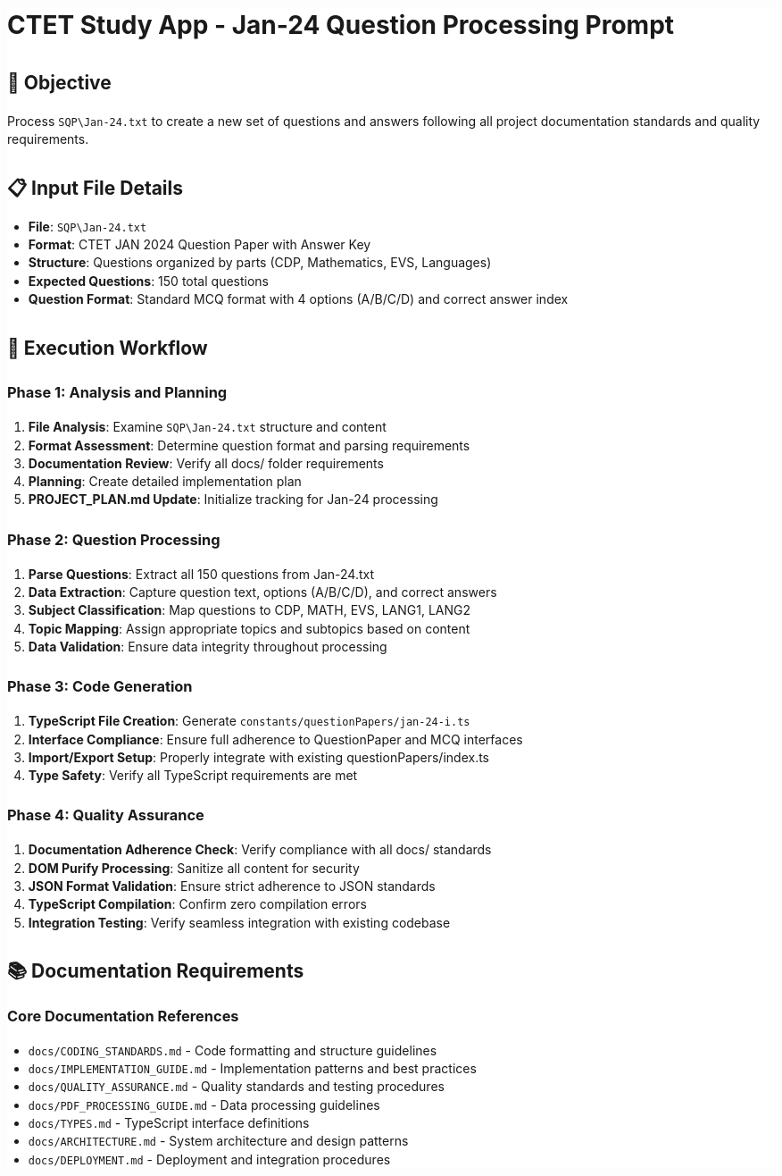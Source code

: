 # CTET Study App - Jan-24 Question Processing Prompt

## 🎯 **Objective**
Process `SQP\Jan-24.txt` to create a new set of questions and answers following all project documentation standards and quality requirements.

## 📋 **Input File Details**
- **File**: `SQP\Jan-24.txt`
- **Format**: CTET JAN 2024 Question Paper with Answer Key
- **Structure**: Questions organized by parts (CDP, Mathematics, EVS, Languages)
- **Expected Questions**: 150 total questions
- **Question Format**: Standard MCQ format with 4 options (A/B/C/D) and correct answer index

## 🔄 **Execution Workflow**

### **Phase 1: Analysis and Planning**
1. **File Analysis**: Examine `SQP\Jan-24.txt` structure and content
2. **Format Assessment**: Determine question format and parsing requirements
3. **Documentation Review**: Verify all docs/ folder requirements
4. **Planning**: Create detailed implementation plan
5. **PROJECT_PLAN.md Update**: Initialize tracking for Jan-24 processing

### **Phase 2: Question Processing**
1. **Parse Questions**: Extract all 150 questions from Jan-24.txt
2. **Data Extraction**: Capture question text, options (A/B/C/D), and correct answers
3. **Subject Classification**: Map questions to CDP, MATH, EVS, LANG1, LANG2
4. **Topic Mapping**: Assign appropriate topics and subtopics based on content
5. **Data Validation**: Ensure data integrity throughout processing

### **Phase 3: Code Generation**
1. **TypeScript File Creation**: Generate `constants/questionPapers/jan-24-i.ts`
2. **Interface Compliance**: Ensure full adherence to QuestionPaper and MCQ interfaces
3. **Import/Export Setup**: Properly integrate with existing questionPapers/index.ts
4. **Type Safety**: Verify all TypeScript requirements are met

### **Phase 4: Quality Assurance**
1. **Documentation Adherence Check**: Verify compliance with all docs/ standards
2. **DOM Purify Processing**: Sanitize all content for security
3. **JSON Format Validation**: Ensure strict adherence to JSON standards
4. **TypeScript Compilation**: Confirm zero compilation errors
5. **Integration Testing**: Verify seamless integration with existing codebase

## 📚 **Documentation Requirements**

### **Core Documentation References**
- `docs/CODING_STANDARDS.md` - Code formatting and structure guidelines
- `docs/IMPLEMENTATION_GUIDE.md` - Implementation patterns and best practices
- `docs/QUALITY_ASSURANCE.md` - Quality standards and testing procedures
- `docs/PDF_PROCESSING_GUIDE.md` - Data processing guidelines
- `docs/TYPES.md` - TypeScript interface definitions
- `docs/ARCHITECTURE.md` - System architecture and design patterns
- `docs/DEPLOYMENT.md` - Deployment and integration procedures
